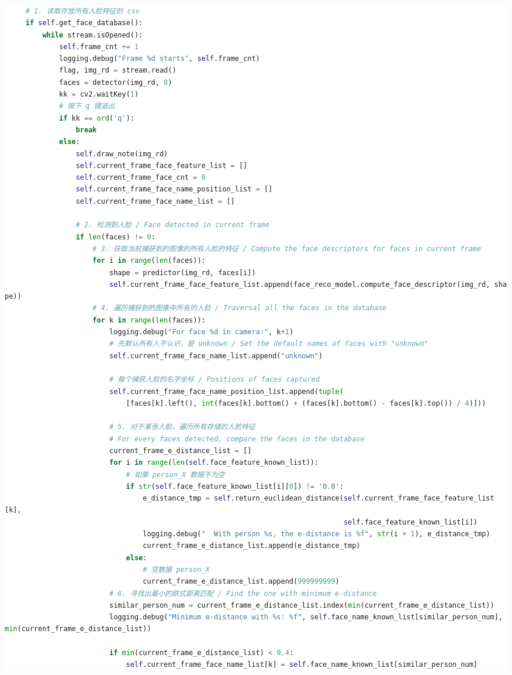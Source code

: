    ````python
        # 1. 读取存放所有人脸特征的 csv
        if self.get_face_database():
            while stream.isOpened():
                self.frame_cnt += 1
                logging.debug("Frame %d starts", self.frame_cnt)
                flag, img_rd = stream.read()
                faces = detector(img_rd, 0)
                kk = cv2.waitKey(1)
                # 按下 q 键退出 
                if kk == ord('q'):
                    break
                else:
                    self.draw_note(img_rd)
                    self.current_frame_face_feature_list = []
                    self.current_frame_face_cnt = 0
                    self.current_frame_face_name_position_list = []
                    self.current_frame_face_name_list = []

                    # 2. 检测到人脸 / Face detected in current frame
                    if len(faces) != 0:
                        # 3. 获取当前捕获到的图像的所有人脸的特征 / Compute the face descriptors for faces in current frame
                        for i in range(len(faces)):
                            shape = predictor(img_rd, faces[i])
                            self.current_frame_face_feature_list.append(face_reco_model.compute_face_descriptor(img_rd, shape))
                        # 4. 遍历捕获到的图像中所有的人脸 / Traversal all the faces in the database
                        for k in range(len(faces)):
                            logging.debug("For face %d in camera:", k+1)
                            # 先默认所有人不认识，是 unknown / Set the default names of faces with "unknown"
                            self.current_frame_face_name_list.append("unknown")

                            # 每个捕获人脸的名字坐标 / Positions of faces captured
                            self.current_frame_face_name_position_list.append(tuple(
                                [faces[k].left(), int(faces[k].bottom() + (faces[k].bottom() - faces[k].top()) / 4)]))

                            # 5. 对于某张人脸，遍历所有存储的人脸特征
                            # For every faces detected, compare the faces in the database
                            current_frame_e_distance_list = []
                            for i in range(len(self.face_feature_known_list)):
                                # 如果 person_X 数据不为空
                                if str(self.face_feature_known_list[i][0]) != '0.0':
                                    e_distance_tmp = self.return_euclidean_distance(self.current_frame_face_feature_list[k],
                                                                                    self.face_feature_known_list[i])
                                    logging.debug("  With person %s, the e-distance is %f", str(i + 1), e_distance_tmp)
                                    current_frame_e_distance_list.append(e_distance_tmp)
                                else:
                                    # 空数据 person_X
                                    current_frame_e_distance_list.append(999999999)
                            # 6. 寻找出最小的欧式距离匹配 / Find the one with minimum e-distance
                            similar_person_num = current_frame_e_distance_list.index(min(current_frame_e_distance_list))
                            logging.debug("Minimum e-distance with %s: %f", self.face_name_known_list[similar_person_num], min(current_frame_e_distance_list))

                            if min(current_frame_e_distance_list) < 0.4:
                                self.current_frame_face_name_list[k] = self.face_name_known_list[similar_person_num]
   ````